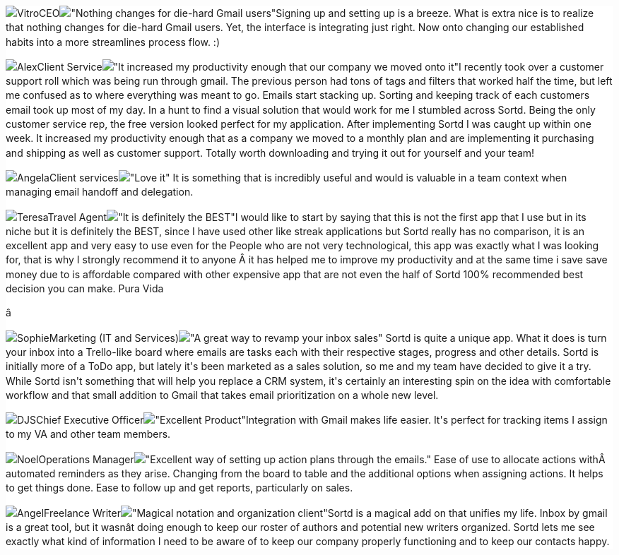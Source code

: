 ![](https://assets-global.website-files.com/5f538c6ee630c3802820713d/614afd3cfc04793916ba3a5b_Vit.jpeg)VitroCEO![](https://assets-global.website-files.com/5f538c6ee630c3802820713d/6149dbb325f2b78036c710da_Screen%20Shot%202021-09-21%20at%203.18.34%20PM.png)"Nothing changes for die-hard Gmail users"Signing up and setting up is a breeze. What is extra nice is to realize that nothing changes for die-hard Gmail users. Yet, the interface is integrating just right. Now onto changing our established habits into a more streamlines process flow. :)

![](https://assets-global.website-files.com/5f538c6ee630c3802820713d/629629de0ab4ea31f6d97585_Support%20Team80x80.png)AlexClient Service![](https://assets-global.website-files.com/5f538c6ee630c3802820713d/6149dbb325f2b78036c710da_Screen%20Shot%202021-09-21%20at%203.18.34%20PM.png)"It increased my productivity enough that our company we moved onto it"I recently took over a customer support roll which was being run through gmail. The previous person had tons of tags and filters that worked half the time, but left me confused as to where everything was meant to go. Emails start stacking up. Sorting and keeping track of each customers email took up most of my day. In a hunt to find a visual solution that would work for me I stumbled across Sortd. Being the only customer service rep, the free version looked perfect for my application. After implementing Sortd I was caught up within one week. It increased my productivity enough that as a company we moved to a monthly plan and are implementing it purchasing and shipping as well as customer support. Totally worth downloading and trying it out for yourself and your team!

![](https://assets-global.website-files.com/5f538c6ee630c3802820713d/62962aa460c7c19e6c089280_image%204680x80.png)AngelaClient services![](https://assets-global.website-files.com/5f538c6ee630c3802820713d/6149dbb325f2b78036c710da_Screen%20Shot%202021-09-21%20at%203.18.34%20PM.png)"Love it" It is something that is incredibly useful and would is valuable in a team context when managing email handoff and delegation.

![](https://assets-global.website-files.com/5f538c6ee630c3802820713d/614afaf7ab4a679e7ff68256_Santa%20Teresa%20Vacations.jpeg)TeresaTravel Agent![](https://assets-global.website-files.com/5f538c6ee630c3802820713d/6149dbb325f2b78036c710da_Screen%20Shot%202021-09-21%20at%203.18.34%20PM.png)"It is definitely the BEST"I would like to start by saying that this is not the first app that I use but in its niche but it is definitely the BEST, since I have used other like streak applications but Sortd really has no comparison, it is an excellent app and very easy to use even for the People who are not very technological, this app was exactly what I was looking for, that is why I strongly recommend it to anyone Â it has helped me to improve my productivity and at the same time i save save money due to is affordable compared with other expensive app that are not even the half of Sortd 100% recommended best decision you can make. Pura Vida  


â

![](https://assets-global.website-files.com/5f538c6ee630c3802820713d/62962a162356621d3c8dd22e_Sophie80x80.png)SophieMarketing (IT and Services)![](https://assets-global.website-files.com/5f538c6ee630c3802820713d/6149dbb325f2b78036c710da_Screen%20Shot%202021-09-21%20at%203.18.34%20PM.png)"A great way to revamp your inbox sales" Sortd is quite a unique app. What it does is turn your inbox into a Trello-like board where emails are tasks each with their respective stages, progress and other details. Sortd is initially more of a ToDo app, but lately it's been marketed as a sales solution, so me and my team have decided to give it a try. While Sortd isn't something that will help you replace a CRM system, it's certainly an interesting spin on the idea with comfortable workflow and that small addition to Gmail that takes email prioritization on a whole new level.

![](https://assets-global.website-files.com/5f538c6ee630c3802820713d/62171e0cdbb2c8474288e997_DJS.jpeg)DJSChief Executive Officer![](https://assets-global.website-files.com/5f538c6ee630c3802820713d/6149dbb325f2b78036c710da_Screen%20Shot%202021-09-21%20at%203.18.34%20PM.png)"Excellent Product"Integration with Gmail makes life easier. It's perfect for tracking items I assign to my VA and other team members.

![](https://assets-global.website-files.com/5f538c6ee630c3802820713d/62171e56dacfa899724e8d12_Noel.jpeg)NoelOperations Manager![](https://assets-global.website-files.com/5f538c6ee630c3802820713d/6149dbb325f2b78036c710da_Screen%20Shot%202021-09-21%20at%203.18.34%20PM.png)"Excellent way of setting up action plans through the emails." Ease of use to allocate actions withÂ  automated reminders as they arise. Changing from the board to table and the additional options when assigning actions. It helps to get things done. Ease to follow up and get reports, particularly on sales.

![](https://assets-global.website-files.com/5f538c6ee630c3802820713d/629629fe31e24fdffeb866c3_Angel%20M80x80.png)AngelFreelance Writer![](https://assets-global.website-files.com/5f538c6ee630c3802820713d/6149dbb325f2b78036c710da_Screen%20Shot%202021-09-21%20at%203.18.34%20PM.png)"Magical notation and organization client"Sortd is a magical add on that unifies my life. Inbox by gmail is a great tool, but it wasnât doing enough to keep our roster of authors and potential new writers organized. Sortd lets me see exactly what kind of information I need to be aware of to keep our company properly functioning and to keep our contacts happy.
